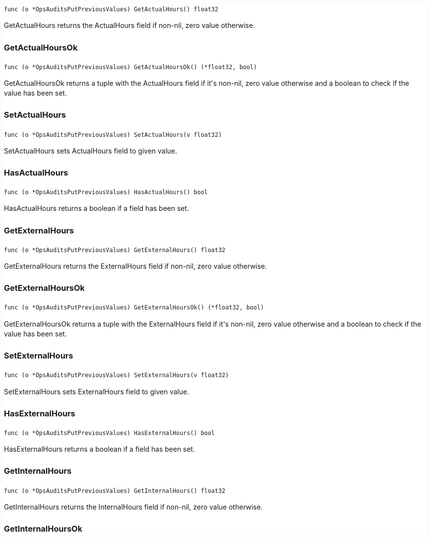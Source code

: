 `func (o *OpsAuditsPutPreviousValues) GetActualHours() float32`

GetActualHours returns the ActualHours field if non-nil, zero value otherwise.

### GetActualHoursOk

`func (o *OpsAuditsPutPreviousValues) GetActualHoursOk() (*float32, bool)`

GetActualHoursOk returns a tuple with the ActualHours field if it's non-nil, zero value otherwise
and a boolean to check if the value has been set.

### SetActualHours

`func (o *OpsAuditsPutPreviousValues) SetActualHours(v float32)`

SetActualHours sets ActualHours field to given value.

### HasActualHours

`func (o *OpsAuditsPutPreviousValues) HasActualHours() bool`

HasActualHours returns a boolean if a field has been set.

### GetExternalHours

`func (o *OpsAuditsPutPreviousValues) GetExternalHours() float32`

GetExternalHours returns the ExternalHours field if non-nil, zero value otherwise.

### GetExternalHoursOk

`func (o *OpsAuditsPutPreviousValues) GetExternalHoursOk() (*float32, bool)`

GetExternalHoursOk returns a tuple with the ExternalHours field if it's non-nil, zero value otherwise
and a boolean to check if the value has been set.

### SetExternalHours

`func (o *OpsAuditsPutPreviousValues) SetExternalHours(v float32)`

SetExternalHours sets ExternalHours field to given value.

### HasExternalHours

`func (o *OpsAuditsPutPreviousValues) HasExternalHours() bool`

HasExternalHours returns a boolean if a field has been set.

### GetInternalHours

`func (o *OpsAuditsPutPreviousValues) GetInternalHours() float32`

GetInternalHours returns the InternalHours field if non-nil, zero value otherwise.

### GetInternalHoursOk
